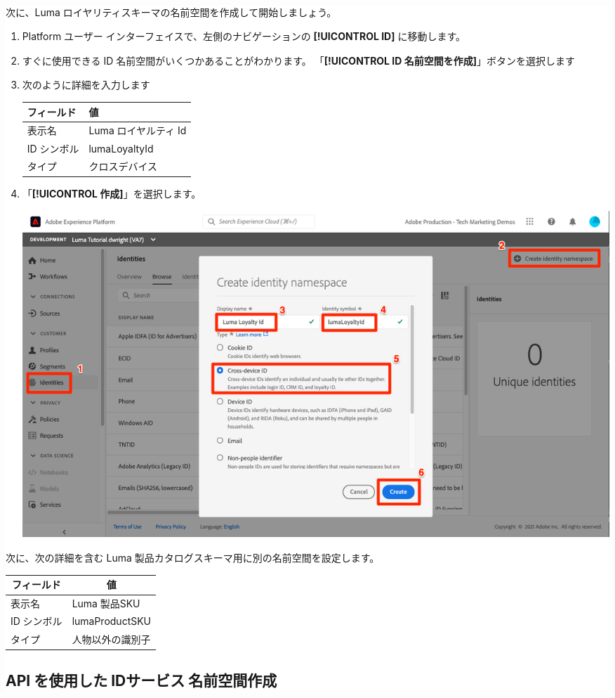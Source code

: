 次に、Luma ロイヤリティスキーマの名前空間を作成して開始しましょう。

1. Platform ユーザー インターフェイスで、左側のナビゲーションの **[!UICONTROL ID]** に移動します。
1. すぐに使用できる ID 名前空間がいくつかあることがわかります。 「**[!UICONTROL ID 名前空間を作成]**」ボタンを選択します
1. 次のように詳細を入力します

   | フィールド | 値 |
   |---------------|-----------|
   | 表示名 | Luma ロイヤルティ Id |
   | ID シンボル | lumaLoyaltyId |
   | タイプ | クロスデバイス |

1. 「**[!UICONTROL 作成]**」を選択します。

   ![名前空間の作成](assets/identity-createNamespace.png)

次に、次の詳細を含む Luma 製品カタログスキーマ用に別の名前空間を設定します。

| フィールド | 値 |
|---------------|-----------|
| 表示名 | Luma 製品SKU |
| ID シンボル | lumaProductSKU |
| タイプ | 人物以外の識別子 |



## API を使用した IDサービス 名前空間作成
